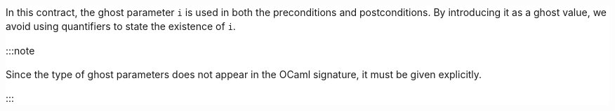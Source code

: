 In this contract, the ghost parameter `i` is used in both the preconditions and
postconditions. By introducing it as a ghost value, we avoid using quantifiers to
state the existence of `i`.

:::note

Since the type of ghost parameters does not appear in the OCaml signature, it
must be given explicitly.

:::
